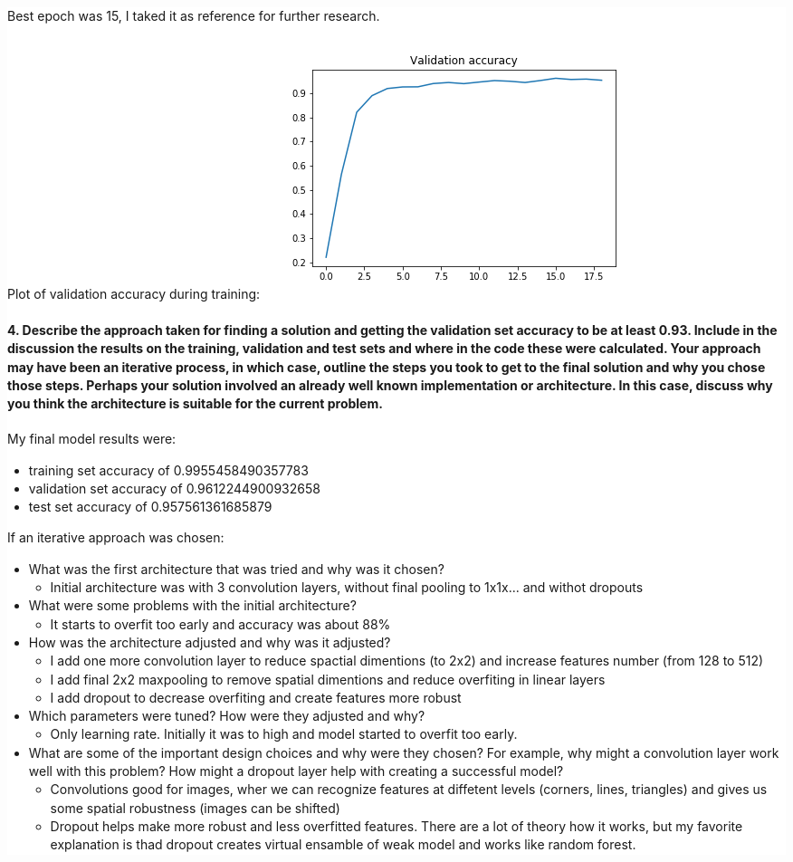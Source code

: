 Best epoch was 15, I taked it as reference for further research.

Plot of validation accuracy during training:
![](./writeup_imgs/4_valid_during_train.png)

#### 4. Describe the approach taken for finding a solution and getting the validation set accuracy to be at least 0.93. Include in the discussion the results on the training, validation and test sets and where in the code these were calculated. Your approach may have been an iterative process, in which case, outline the steps you took to get to the final solution and why you chose those steps. Perhaps your solution involved an already well known implementation or architecture. In this case, discuss why you think the architecture is suitable for the current problem.

My final model results were:
* training set accuracy of 0.9955458490357783
* validation set accuracy of 0.9612244900932658 
* test set accuracy of 0.957561361685879

If an iterative approach was chosen:
* What was the first architecture that was tried and why was it chosen?
    * Initial architecture was with 3 convolution layers, without final pooling to 1x1x... and withot dropouts
* What were some problems with the initial architecture?
    * It starts to overfit too early and accuracy was about 88%
* How was the architecture adjusted and why was it adjusted?
    * I add one more convolution layer to reduce spactial dimentions (to 2x2) and increase features number (from 128 to 512)
    * I add final 2x2 maxpooling to remove spatial dimentions and reduce overfiting in linear layers
    * I add dropout to decrease overfiting and create features more robust
* Which parameters were tuned? How were they adjusted and why?
    * Only learning rate. Initially it was to high and model started to overfit too early.
* What are some of the important design choices and why were they chosen? For example, why might a convolution layer work well with this problem? How might a dropout layer help with creating a successful model?
    * Convolutions good for images, wher we can recognize features at diffetent levels (corners, lines, triangles) and gives us some spatial robustness (images can be shifted)
    * Dropout helps make more robust and less overfitted features. There are a lot of theory how it works, but my favorite explanation is thad dropout creates virtual ensamble of weak model and works like random forest.
